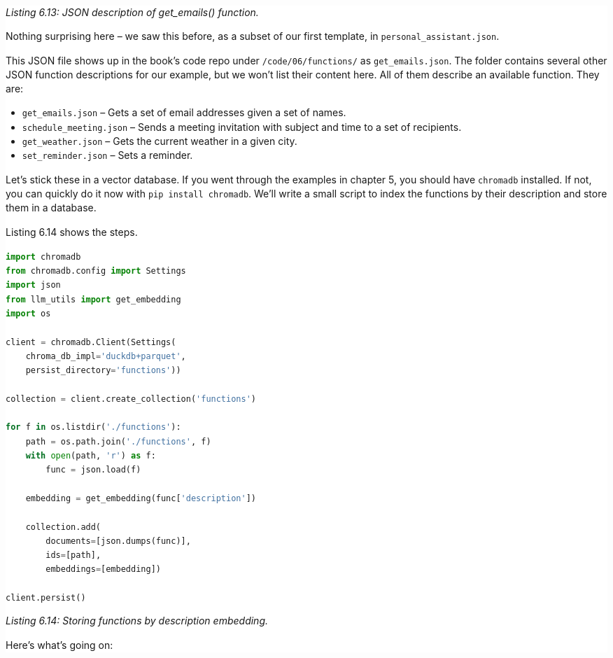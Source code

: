 *Listing 6.13: JSON description of get_emails() function.*

Nothing surprising here – we saw this before, as a subset of our first template,
in `personal_assistant.json`.

This JSON file shows up in the book’s code repo under `/code/06/functions/` as
`get_emails.json`. The folder contains several other JSON function descriptions
for our example, but we won’t list their content here. All of them describe an
available function. They are:

* `get_emails.json` – Gets a set of email addresses given a set of names.
* `schedule_meeting.json` – Sends a meeting invitation with subject and time to
  a set of recipients.
* `get_weather.json` – Gets the current weather in a given city.
* `set_reminder.json` – Sets a reminder.

Let’s stick these in a vector database. If you went through the examples in
chapter 5, you should have `chromadb` installed. If not, you can quickly do it
now with `pip install chromadb`. We’ll write a small script to index the
functions by their description and store them in a database.

Listing 6.14 shows the steps.

```python
import chromadb
from chromadb.config import Settings
import json
from llm_utils import get_embedding
import os

client = chromadb.Client(Settings(
    chroma_db_impl='duckdb+parquet',
    persist_directory='functions'))

collection = client.create_collection('functions')

for f in os.listdir('./functions'):
    path = os.path.join('./functions', f)
    with open(path, 'r') as f:
        func = json.load(f)

    embedding = get_embedding(func['description'])

    collection.add(
        documents=[json.dumps(func)],
        ids=[path],
        embeddings=[embedding])

client.persist()
```

*Listing 6.14: Storing functions by description embedding.*

Here’s what’s going on:


[^1]: <https://json-schema.org/understanding-json-schema/>
[^2]: <https://platform.openai.com/docs/guides/gpt/function-calling>